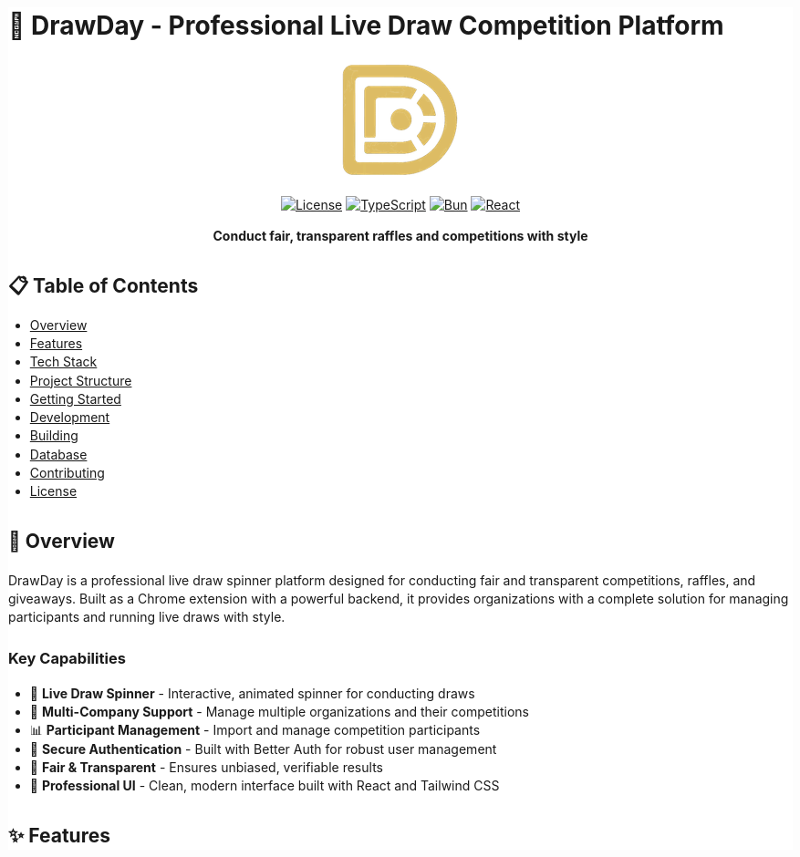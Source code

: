 # 🎯 DrawDay - Professional Live Draw Competition Platform

<div align="center">
  <img src="apps/extension/public/assets/icon-128.png" alt="DrawDay Logo" width="128" height="128" />

  [![License](https://img.shields.io/badge/license-MIT-blue.svg)](LICENSE)
  [![TypeScript](https://img.shields.io/badge/TypeScript-5.0+-blue.svg)](https://www.typescriptlang.org/)
  [![Bun](https://img.shields.io/badge/Bun-latest-black.svg)](https://bun.sh)
  [![React](https://img.shields.io/badge/React-19-blue.svg)](https://reactjs.org/)

  **Conduct fair, transparent raffles and competitions with style**
</div>

## 📋 Table of Contents

- [Overview](#overview)
- [Features](#features)
- [Tech Stack](#tech-stack)
- [Project Structure](#project-structure)
- [Getting Started](#getting-started)
- [Development](#development)
- [Building](#building)
- [Database](#database)
- [Contributing](#contributing)
- [License](#license)

## 🎨 Overview

DrawDay is a professional live draw spinner platform designed for conducting fair and transparent competitions, raffles, and giveaways. Built as a Chrome extension with a powerful backend, it provides organizations with a complete solution for managing participants and running live draws with style.

### Key Capabilities

- 🎲 **Live Draw Spinner** - Interactive, animated spinner for conducting draws
- 🏢 **Multi-Company Support** - Manage multiple organizations and their competitions
- 📊 **Participant Management** - Import and manage competition participants
- 🔐 **Secure Authentication** - Built with Better Auth for robust user management
- 🎯 **Fair & Transparent** - Ensures unbiased, verifiable results
- 💼 **Professional UI** - Clean, modern interface built with React and Tailwind CSS

## ✨ Features
